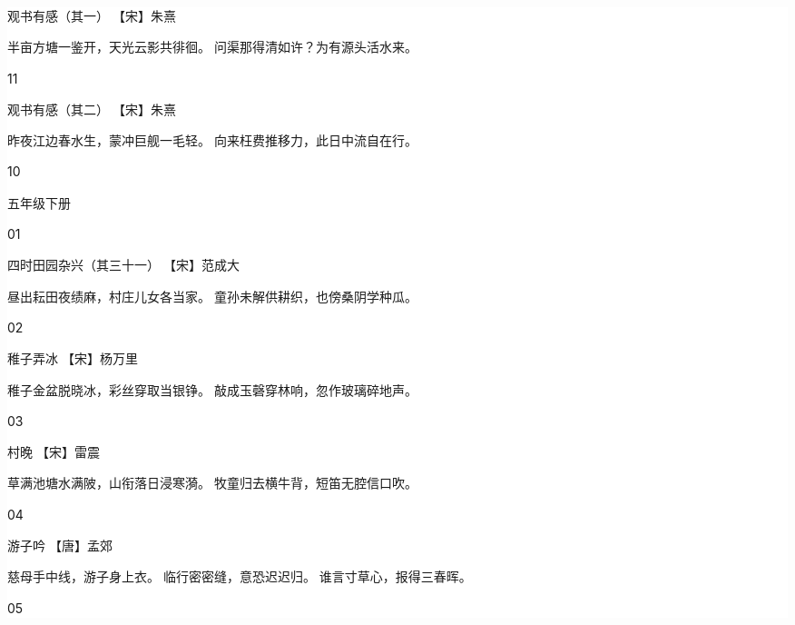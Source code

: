 
观书有感（其一）
【宋】朱熹

半亩方塘一鉴开，天光云影共徘徊。
问渠那得清如许？为有源头活水来。


11


观书有感（其二）
【宋】朱熹

昨夜江边春水生，蒙冲巨舰一毛轻。
向来枉费推移力，此日中流自在行。


10

五年级下册



01


四时田园杂兴（其三十一）
【宋】范成大

昼出耘田夜绩麻，村庄儿女各当家。
童孙未解供耕织，也傍桑阴学种瓜。


02


稚子弄冰
【宋】杨万里

稚子金盆脱晓冰，彩丝穿取当银铮。
敲成玉磬穿林响，忽作玻璃碎地声。


03


村晚
【宋】雷震

草满池塘水满陂，山衔落日浸寒漪。
牧童归去横牛背，短笛无腔信口吹。


04


游子吟
【唐】孟郊

慈母手中线，游子身上衣。
临行密密缝，意恐迟迟归。
谁言寸草心，报得三春晖。


05

